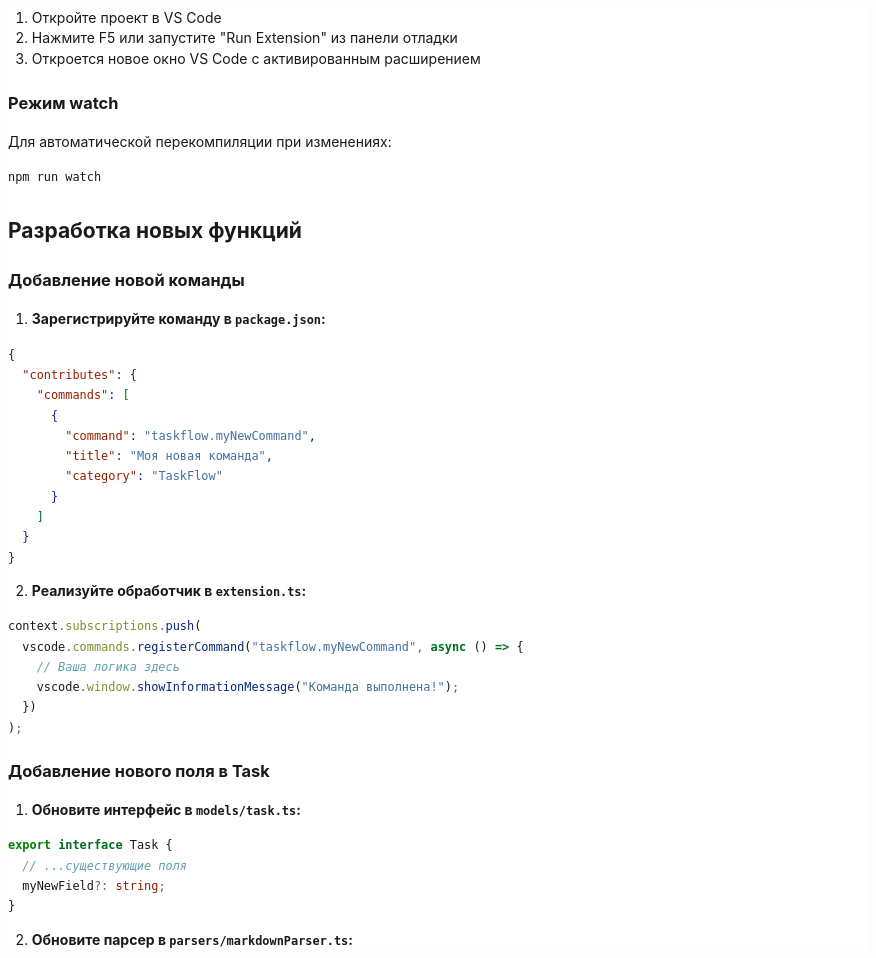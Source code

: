 1. Откройте проект в VS Code
2. Нажмите F5 или запустите "Run Extension" из панели отладки
3. Откроется новое окно VS Code с активированным расширением

### Режим watch

Для автоматической перекомпиляции при изменениях:

```bash
npm run watch
```

## Разработка новых функций

### Добавление новой команды

1. **Зарегистрируйте команду в `package.json`:**

```json
{
  "contributes": {
    "commands": [
      {
        "command": "taskflow.myNewCommand",
        "title": "Моя новая команда",
        "category": "TaskFlow"
      }
    ]
  }
}
```

2. **Реализуйте обработчик в `extension.ts`:**

```typescript
context.subscriptions.push(
  vscode.commands.registerCommand("taskflow.myNewCommand", async () => {
    // Ваша логика здесь
    vscode.window.showInformationMessage("Команда выполнена!");
  })
);
```

### Добавление нового поля в Task

1. **Обновите интерфейс в `models/task.ts`:**

```typescript
export interface Task {
  // ...существующие поля
  myNewField?: string;
}
```

2. **Обновите парсер в `parsers/markdownParser.ts`:**
